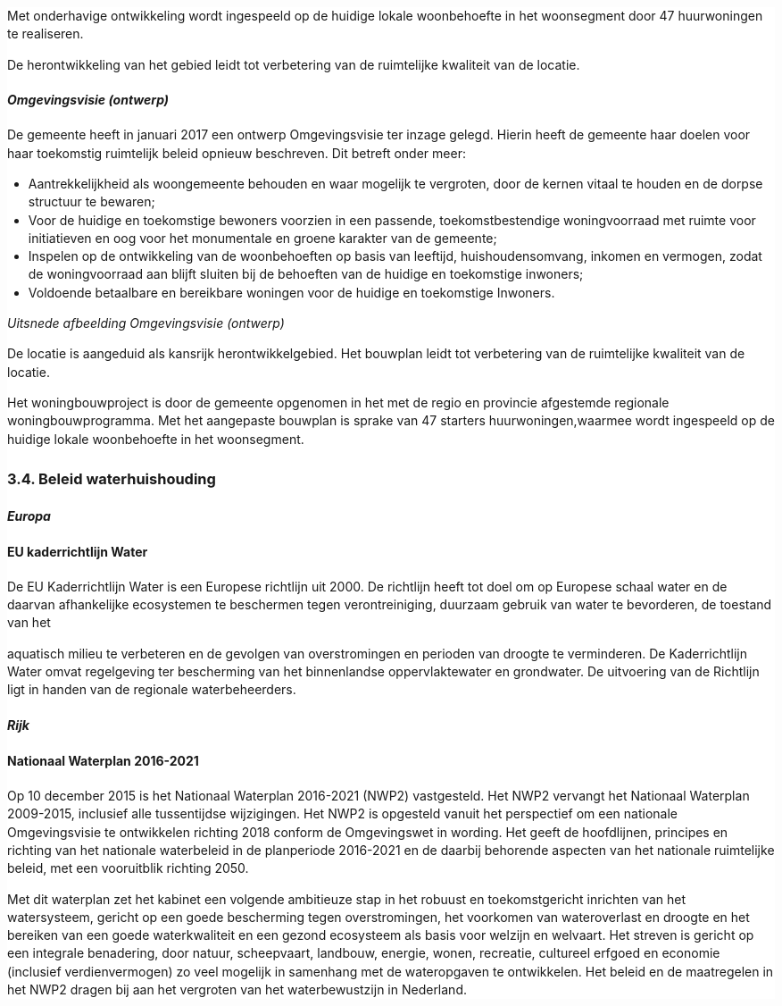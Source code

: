 Met onderhavige ontwikkeling wordt ingespeeld op de huidige lokale woonbehoefte in het woonsegment door 47 huurwoningen te realiseren.

De herontwikkeling van het gebied leidt tot verbetering van de ruimtelijke kwaliteit van de locatie.

#### *Omgevingsvisie (ontwerp)*

De gemeente heeft in januari 2017 een ontwerp Omgevingsvisie ter inzage gelegd. Hierin heeft de gemeente haar doelen voor haar toekomstig ruimtelijk beleid opnieuw beschreven. Dit betreft onder meer:

- Aantrekkelijkheid als woongemeente behouden en waar mogelijk te vergroten, door de kernen vitaal te houden en de dorpse structuur te bewaren;
- Voor de huidige en toekomstige bewoners voorzien in een passende, toekomstbestendige woningvoorraad met ruimte voor initiatieven en oog voor het monumentale en groene karakter van de gemeente;
- Inspelen op de ontwikkeling van de woonbehoeften op basis van leeftijd, huishoudensomvang, inkomen en vermogen, zodat de woningvoorraad aan blijft sluiten bij de behoeften van de huidige en toekomstige inwoners;
- Voldoende betaalbare en bereikbare woningen voor de huidige en toekomstige Inwoners.

*Uitsnede afbeelding Omgevingsvisie (ontwerp)*

De locatie is aangeduid als kansrijk herontwikkelgebied. Het bouwplan leidt tot verbetering van de ruimtelijke kwaliteit van de locatie.

Het woningbouwproject is door de gemeente opgenomen in het met de regio en provincie afgestemde regionale woningbouwprogramma. Met het aangepaste bouwplan is sprake van 47 starters huurwoningen,waarmee wordt ingespeeld op de huidige lokale woonbehoefte in het woonsegment.

### **3.4. Beleid waterhuishouding**

#### *Europa*

#### EU kaderrichtlijn Water

De EU Kaderrichtlijn Water is een Europese richtlijn uit 2000. De richtlijn heeft tot doel om op Europese schaal water en de daarvan afhankelijke ecosystemen te beschermen tegen verontreiniging, duurzaam gebruik van water te bevorderen, de toestand van het

aquatisch milieu te verbeteren en de gevolgen van overstromingen en perioden van droogte te verminderen. De Kaderrichtlijn Water omvat regelgeving ter bescherming van het binnenlandse oppervlaktewater en grondwater. De uitvoering van de Richtlijn ligt in handen van de regionale waterbeheerders.

#### *Rijk*

#### Nationaal Waterplan 2016-2021

Op 10 december 2015 is het Nationaal Waterplan 2016-2021 (NWP2) vastgesteld. Het NWP2 vervangt het Nationaal Waterplan 2009-2015, inclusief alle tussentijdse wijzigingen. Het NWP2 is opgesteld vanuit het perspectief om een nationale Omgevingsvisie te ontwikkelen richting 2018 conform de Omgevingswet in wording. Het geeft de hoofdlijnen, principes en richting van het nationale waterbeleid in de planperiode 2016-2021 en de daarbij behorende aspecten van het nationale ruimtelijke beleid, met een vooruitblik richting 2050.

Met dit waterplan zet het kabinet een volgende ambitieuze stap in het robuust en toekomstgericht inrichten van het watersysteem, gericht op een goede bescherming tegen overstromingen, het voorkomen van wateroverlast en droogte en het bereiken van een goede waterkwaliteit en een gezond ecosysteem als basis voor welzijn en welvaart. Het streven is gericht op een integrale benadering, door natuur, scheepvaart, landbouw, energie, wonen, recreatie, cultureel erfgoed en economie (inclusief verdienvermogen) zo veel mogelijk in samenhang met de wateropgaven te ontwikkelen. Het beleid en de maatregelen in het NWP2 dragen bij aan het vergroten van het waterbewustzijn in Nederland.
